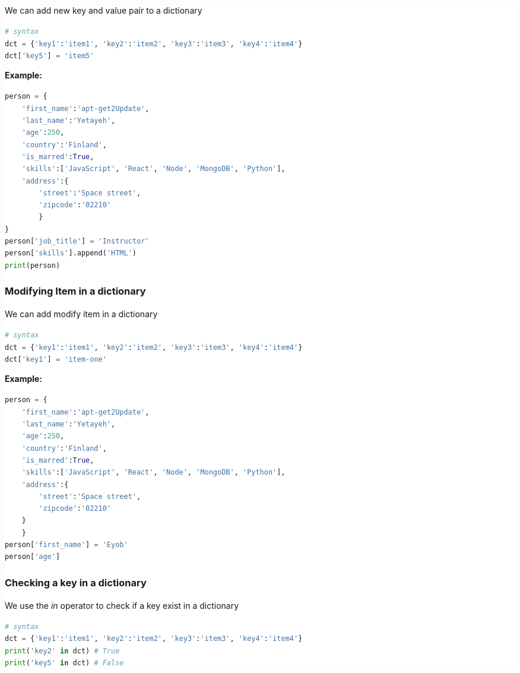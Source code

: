 We can add new key and value pair to a dictionary

```py
# syntax
dct = {'key1':'item1', 'key2':'item2', 'key3':'item3', 'key4':'item4'}
dct['key5'] = 'item5'
```
**Example:**

```py
person = {
    'first_name':'apt-get2Update',
    'last_name':'Yetayeh',
    'age':250,
    'country':'Finland',
    'is_marred':True,
    'skills':['JavaScript', 'React', 'Node', 'MongoDB', 'Python'],
    'address':{
        'street':'Space street',
        'zipcode':'02210'
        }
}
person['job_title'] = 'Instructor'
person['skills'].append('HTML')
print(person)
```

### Modifying Item in a dictionary
We can add modify item in a dictionary
```py
# syntax
dct = {'key1':'item1', 'key2':'item2', 'key3':'item3', 'key4':'item4'}
dct['key1'] = 'item-one'
```
**Example:**
```py
person = {
    'first_name':'apt-get2Update',
    'last_name':'Yetayeh',
    'age':250,
    'country':'Finland',
    'is_marred':True,
    'skills':['JavaScript', 'React', 'Node', 'MongoDB', 'Python'],
    'address':{
        'street':'Space street',
        'zipcode':'02210'
    }
    }
person['first_name'] = 'Eyob'
person['age']
```

### Checking a key in a dictionary
We use the _in_ operator to check if a key exist in a dictionary
```py
# syntax
dct = {'key1':'item1', 'key2':'item2', 'key3':'item3', 'key4':'item4'}
print('key2' in dct) # True
print('key5' in dct) # False
```
